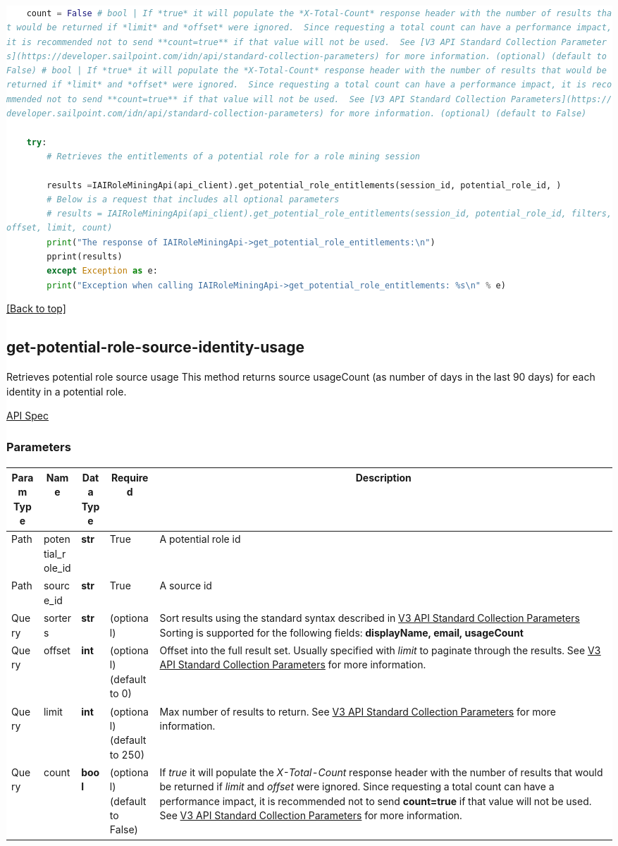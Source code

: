 ```python
    count = False # bool | If *true* it will populate the *X-Total-Count* response header with the number of results that would be returned if *limit* and *offset* were ignored.  Since requesting a total count can have a performance impact, it is recommended not to send **count=true** if that value will not be used.  See [V3 API Standard Collection Parameters](https://developer.sailpoint.com/idn/api/standard-collection-parameters) for more information. (optional) (default to False) # bool | If *true* it will populate the *X-Total-Count* response header with the number of results that would be returned if *limit* and *offset* were ignored.  Since requesting a total count can have a performance impact, it is recommended not to send **count=true** if that value will not be used.  See [V3 API Standard Collection Parameters](https://developer.sailpoint.com/idn/api/standard-collection-parameters) for more information. (optional) (default to False)

    try:
        # Retrieves the entitlements of a potential role for a role mining session
        
        results =IAIRoleMiningApi(api_client).get_potential_role_entitlements(session_id, potential_role_id, )
        # Below is a request that includes all optional parameters
        # results = IAIRoleMiningApi(api_client).get_potential_role_entitlements(session_id, potential_role_id, filters, offset, limit, count)
        print("The response of IAIRoleMiningApi->get_potential_role_entitlements:\n")
        pprint(results)
        except Exception as e:
        print("Exception when calling IAIRoleMiningApi->get_potential_role_entitlements: %s\n" % e)
```



[[Back to top]](#) 

## get-potential-role-source-identity-usage
Retrieves potential role source usage
This method returns source usageCount (as number of days in the last 90 days) for each identity in a potential role.

[API Spec](https://developer.sailpoint.com/docs/api/beta/get-potential-role-source-identity-usage)

### Parameters 

Param Type | Name | Data Type | Required  | Description
------------- | ------------- | ------------- | ------------- | ------------- 
Path   | potential_role_id | **str** | True  | A potential role id
Path   | source_id | **str** | True  | A source id
  Query | sorters | **str** |   (optional) | Sort results using the standard syntax described in [V3 API Standard Collection Parameters](https://developer.sailpoint.com/idn/api/standard-collection-parameters/) Sorting is supported for the following fields: **displayName, email, usageCount**
  Query | offset | **int** |   (optional) (default to 0) | Offset into the full result set. Usually specified with *limit* to paginate through the results. See [V3 API Standard Collection Parameters](https://developer.sailpoint.com/idn/api/standard-collection-parameters) for more information.
  Query | limit | **int** |   (optional) (default to 250) | Max number of results to return. See [V3 API Standard Collection Parameters](https://developer.sailpoint.com/idn/api/standard-collection-parameters) for more information.
  Query | count | **bool** |   (optional) (default to False) | If *true* it will populate the *X-Total-Count* response header with the number of results that would be returned if *limit* and *offset* were ignored.  Since requesting a total count can have a performance impact, it is recommended not to send **count=true** if that value will not be used.  See [V3 API Standard Collection Parameters](https://developer.sailpoint.com/idn/api/standard-collection-parameters) for more information.
